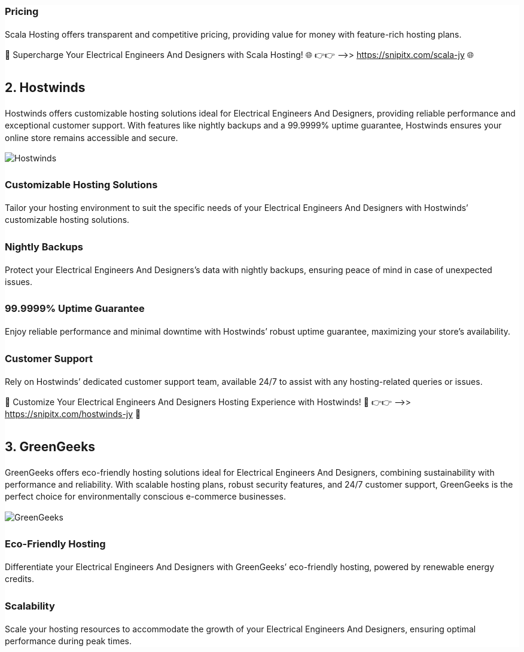 ### Pricing
Scala Hosting offers transparent and competitive pricing, providing value for money with feature-rich hosting plans.

🚀 Supercharge Your Electrical Engineers And Designers with Scala Hosting! 🌐
👉👉 -->> https://snipitx.com/scala-jy 🌐

## 2. Hostwinds

Hostwinds offers customizable hosting solutions ideal for Electrical Engineers And Designers, providing reliable performance and exceptional customer support. With features like nightly backups and a 99.9999% uptime guarantee, Hostwinds ensures your online store remains accessible and secure.

![Hostwinds](https://i.imgur.com/53aSNXx.jpeg "Hostwinds Hosting")

### Customizable Hosting Solutions
Tailor your hosting environment to suit the specific needs of your Electrical Engineers And Designers with Hostwinds’ customizable hosting solutions.

### Nightly Backups
Protect your Electrical Engineers And Designers’s data with nightly backups, ensuring peace of mind in case of unexpected issues.

### 99.9999% Uptime Guarantee
Enjoy reliable performance and minimal downtime with Hostwinds’ robust uptime guarantee, maximizing your store’s availability.

### Customer Support
Rely on Hostwinds’ dedicated customer support team, available 24/7 to assist with any hosting-related queries or issues.

🌟 Customize Your Electrical Engineers And Designers Hosting Experience with Hostwinds! 🚀
👉👉 -->> https://snipitx.com/hostwinds-jy 🚀


## 3. GreenGeeks

GreenGeeks offers eco-friendly hosting solutions ideal for Electrical Engineers And Designers, combining sustainability with performance and reliability. With scalable hosting plans, robust security features, and 24/7 customer support, GreenGeeks is the perfect choice for environmentally conscious e-commerce businesses.

![GreenGeeks](https://i.imgur.com/eEwuntu.jpg "GreenGeeks Hosting")

### Eco-Friendly Hosting
Differentiate your Electrical Engineers And Designers with GreenGeeks’ eco-friendly hosting, powered by renewable energy credits.

### Scalability
Scale your hosting resources to accommodate the growth of your Electrical Engineers And Designers, ensuring optimal performance during peak times.
